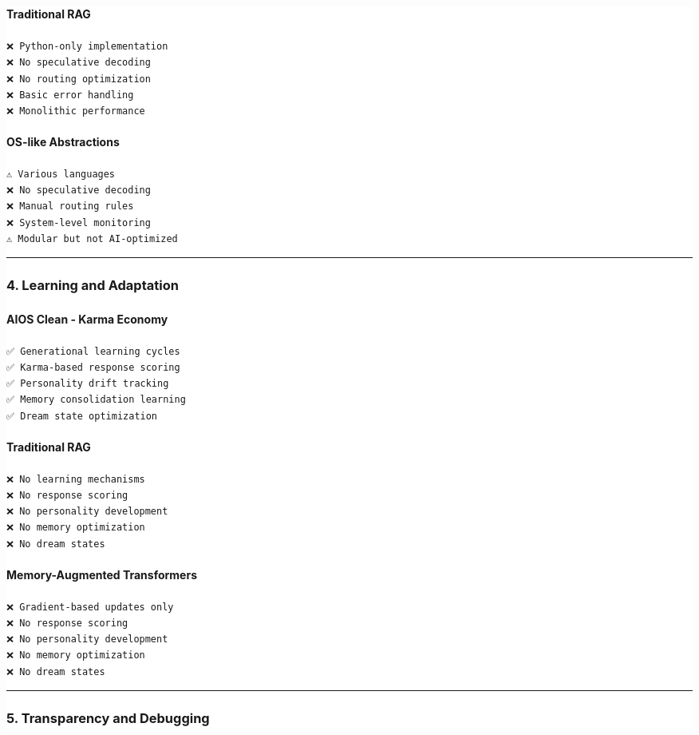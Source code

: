 #### **Traditional RAG**
```
❌ Python-only implementation
❌ No speculative decoding
❌ No routing optimization
❌ Basic error handling
❌ Monolithic performance
```

#### **OS-like Abstractions**
```
⚠️ Various languages
❌ No speculative decoding
❌ Manual routing rules
❌ System-level monitoring
⚠️ Modular but not AI-optimized
```

---

### 4. **Learning and Adaptation**

#### **AIOS Clean - Karma Economy**
```
✅ Generational learning cycles
✅ Karma-based response scoring
✅ Personality drift tracking
✅ Memory consolidation learning
✅ Dream state optimization
```

#### **Traditional RAG**
```
❌ No learning mechanisms
❌ No response scoring
❌ No personality development
❌ No memory optimization
❌ No dream states
```

#### **Memory-Augmented Transformers**
```
❌ Gradient-based updates only
❌ No response scoring
❌ No personality development
❌ No memory optimization
❌ No dream states
```

---

### 5. **Transparency and Debugging**
